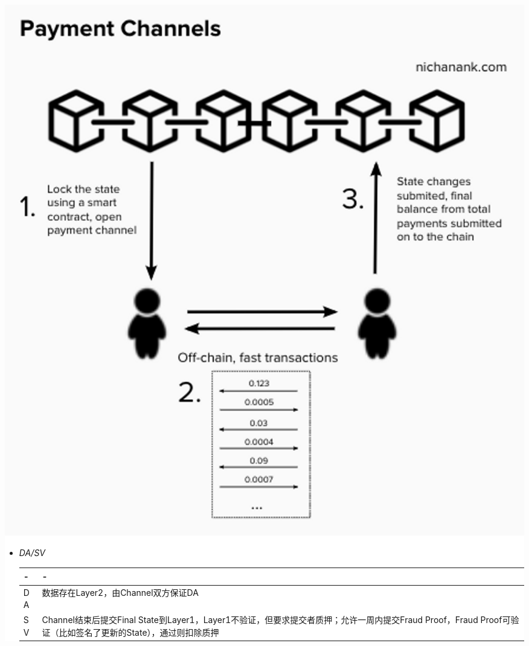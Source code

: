 ![s_state_channel](/img/technology/web3_scaling_a_statechannel.png)
  
+ *DA/SV*
  
  | -  | - |
  | --- | ---------------------------------------------------------------------------------------------------------- |
  | DA  | 数据存在Layer2，由Channel双方保证DA                                                                                  |
  | SV  | Channel结束后提交Final State到Layer1，Layer1不验证，但要求提交者质押；允许一周内提交Fraud Proof，Fraud Proof可验证（比如签名了更新的State），通过则扣除质押 |
